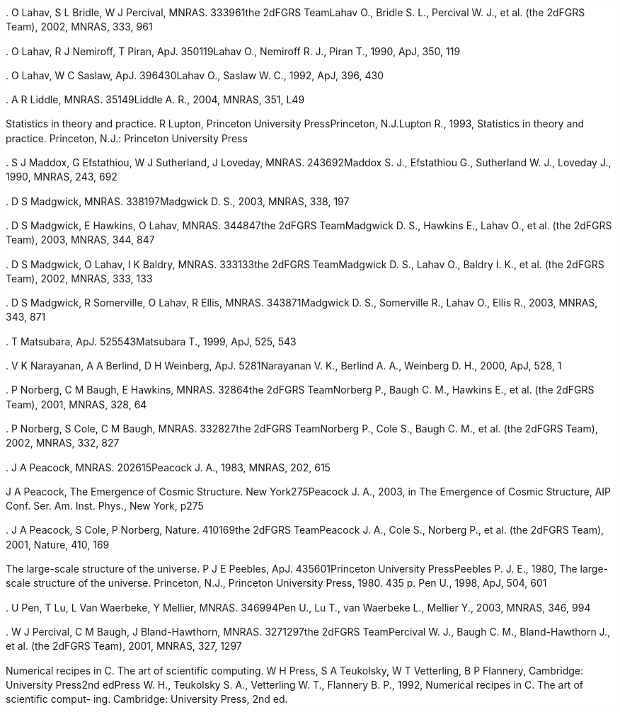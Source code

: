 . O Lahav, S L Bridle, W J Percival, MNRAS. 333961the 2dFGRS TeamLahav O., Bridle S. L., Percival W. J., et al. (the 2dFGRS Team), 2002, MNRAS, 333, 961

. O Lahav, R J Nemiroff, T Piran, ApJ. 350119Lahav O., Nemiroff R. J., Piran T., 1990, ApJ, 350, 119

. O Lahav, W C Saslaw, ApJ. 396430Lahav O., Saslaw W. C., 1992, ApJ, 396, 430

. A R Liddle, MNRAS. 35149Liddle A. R., 2004, MNRAS, 351, L49

Statistics in theory and practice. R Lupton, Princeton University PressPrinceton, N.J.Lupton R., 1993, Statistics in theory and practice. Princeton, N.J.: Princeton University Press

. S J Maddox, G Efstathiou, W J Sutherland, J Loveday, MNRAS. 243692Maddox S. J., Efstathiou G., Sutherland W. J., Loveday J., 1990, MNRAS, 243, 692

. D S Madgwick, MNRAS. 338197Madgwick D. S., 2003, MNRAS, 338, 197

. D S Madgwick, E Hawkins, O Lahav, MNRAS. 344847the 2dFGRS TeamMadgwick D. S., Hawkins E., Lahav O., et al. (the 2dFGRS Team), 2003, MNRAS, 344, 847

. D S Madgwick, O Lahav, I K Baldry, MNRAS. 333133the 2dFGRS TeamMadgwick D. S., Lahav O., Baldry I. K., et al. (the 2dFGRS Team), 2002, MNRAS, 333, 133

. D S Madgwick, R Somerville, O Lahav, R Ellis, MNRAS. 343871Madgwick D. S., Somerville R., Lahav O., Ellis R., 2003, MNRAS, 343, 871

. T Matsubara, ApJ. 525543Matsubara T., 1999, ApJ, 525, 543

. V K Narayanan, A A Berlind, D H Weinberg, ApJ. 5281Narayanan V. K., Berlind A. A., Weinberg D. H., 2000, ApJ, 528, 1

. P Norberg, C M Baugh, E Hawkins, MNRAS. 32864the 2dFGRS TeamNorberg P., Baugh C. M., Hawkins E., et al. (the 2dFGRS Team), 2001, MNRAS, 328, 64

. P Norberg, S Cole, C M Baugh, MNRAS. 332827the 2dFGRS TeamNorberg P., Cole S., Baugh C. M., et al. (the 2dFGRS Team), 2002, MNRAS, 332, 827

. J A Peacock, MNRAS. 202615Peacock J. A., 1983, MNRAS, 202, 615

J A Peacock, The Emergence of Cosmic Structure. New York275Peacock J. A., 2003, in The Emergence of Cosmic Structure, AIP Conf. Ser. Am. Inst. Phys., New York, p275

. J A Peacock, S Cole, P Norberg, Nature. 410169the 2dFGRS TeamPeacock J. A., Cole S., Norberg P., et al. (the 2dFGRS Team), 2001, Nature, 410, 169

The large-scale structure of the universe. P J E Peebles, ApJ. 435601Princeton University PressPeebles P. J. E., 1980, The large-scale structure of the universe. Princeton, N.J., Princeton University Press, 1980. 435 p. Pen U., 1998, ApJ, 504, 601

. U Pen, T Lu, L Van Waerbeke, Y Mellier, MNRAS. 346994Pen U., Lu T., van Waerbeke L., Mellier Y., 2003, MNRAS, 346, 994

. W J Percival, C M Baugh, J Bland-Hawthorn, MNRAS. 3271297the 2dFGRS TeamPercival W. J., Baugh C. M., Bland-Hawthorn J., et al. (the 2dFGRS Team), 2001, MNRAS, 327, 1297

Numerical recipes in C. The art of scientific computing. W H Press, S A Teukolsky, W T Vetterling, B P Flannery, Cambridge: University Press2nd edPress W. H., Teukolsky S. A., Vetterling W. T., Flannery B. P., 1992, Numerical recipes in C. The art of scientific comput- ing. Cambridge: University Press, 2nd ed.
